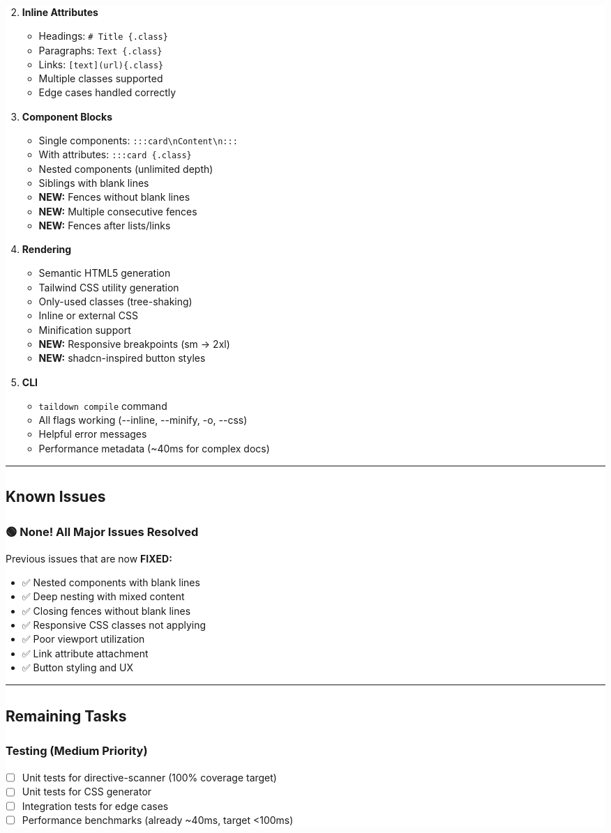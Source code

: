 2. **Inline Attributes**
   - Headings: `# Title {.class}`
   - Paragraphs: `Text {.class}`
   - Links: `[text](url){.class}`
   - Multiple classes supported
   - Edge cases handled correctly

3. **Component Blocks**
   - Single components: `:::card\nContent\n:::`
   - With attributes: `:::card {.class}`
   - Nested components (unlimited depth)
   - Siblings with blank lines
   - **NEW:** Fences without blank lines
   - **NEW:** Multiple consecutive fences
   - **NEW:** Fences after lists/links

4. **Rendering**
   - Semantic HTML5 generation
   - Tailwind CSS utility generation
   - Only-used classes (tree-shaking)
   - Inline or external CSS
   - Minification support
   - **NEW:** Responsive breakpoints (sm → 2xl)
   - **NEW:** shadcn-inspired button styles

5. **CLI**
   - `taildown compile` command
   - All flags working (--inline, --minify, -o, --css)
   - Helpful error messages
   - Performance metadata (~40ms for complex docs)

---

## Known Issues

### 🟢 None! All Major Issues Resolved

Previous issues that are now **FIXED:**
- ✅ Nested components with blank lines
- ✅ Deep nesting with mixed content
- ✅ Closing fences without blank lines
- ✅ Responsive CSS classes not applying
- ✅ Poor viewport utilization
- ✅ Link attribute attachment
- ✅ Button styling and UX

---

## Remaining Tasks

### Testing (Medium Priority)
- [ ] Unit tests for directive-scanner (100% coverage target)
- [ ] Unit tests for CSS generator
- [ ] Integration tests for edge cases
- [ ] Performance benchmarks (already ~40ms, target <100ms)
